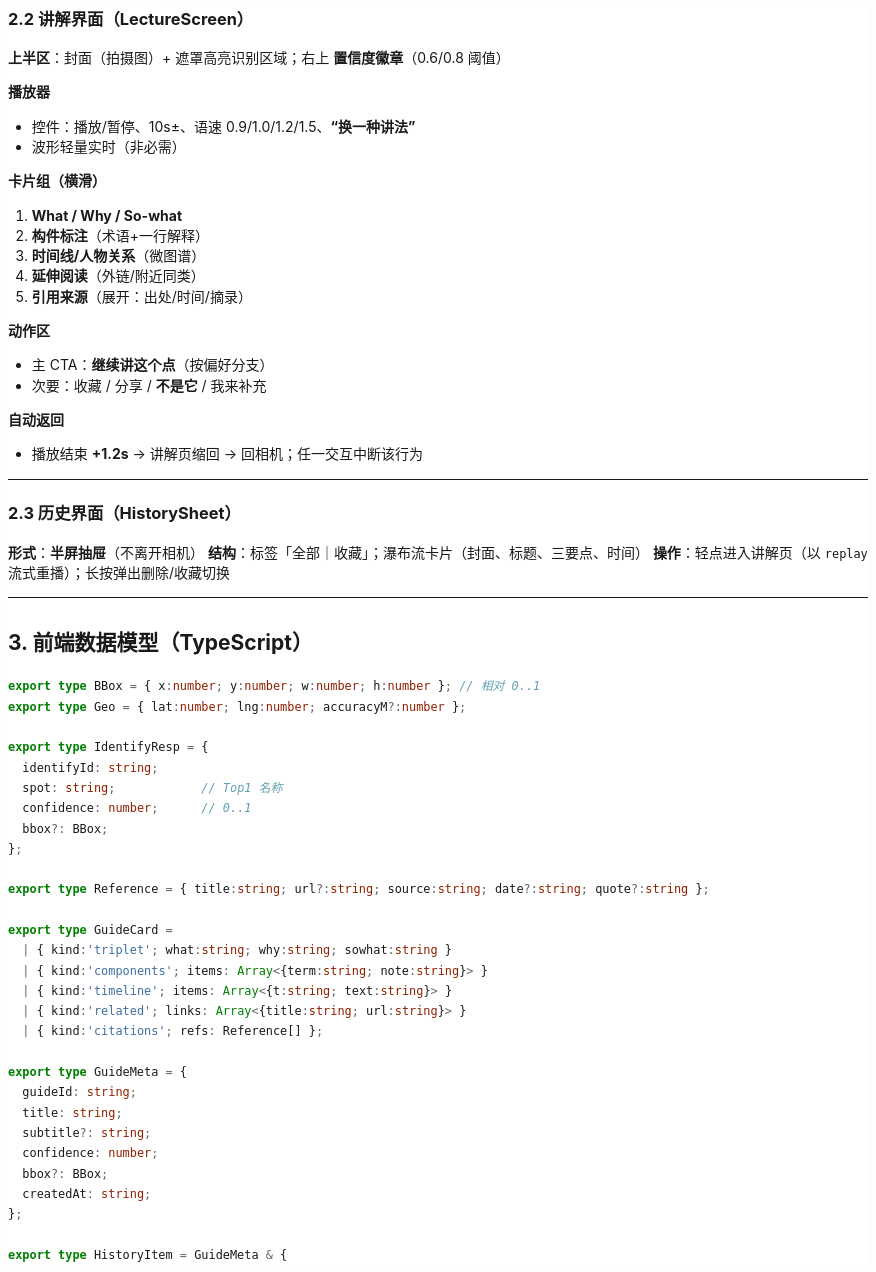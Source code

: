 ### 2.2 讲解界面（LectureScreen）

**上半区**：封面（拍摄图）+ 遮罩高亮识别区域；右上 **置信度徽章**（0.6/0.8 阈值）

**播放器**

* 控件：播放/暂停、10s±、语速 0.9/1.0/1.2/1.5、**“换一种讲法”**
* 波形轻量实时（非必需）

**卡片组（横滑）**

1. **What / Why / So-what**
2. **构件标注**（术语+一行解释）
3. **时间线/人物关系**（微图谱）
4. **延伸阅读**（外链/附近同类）
5. **引用来源**（展开：出处/时间/摘录）

**动作区**

* 主 CTA：**继续讲这个点**（按偏好分支）
* 次要：收藏 / 分享 / **不是它** / 我来补充

**自动返回**

* 播放结束 **+1.2s** → 讲解页缩回 → 回相机；任一交互中断该行为

---

### 2.3 历史界面（HistorySheet）

**形式**：**半屏抽屉**（不离开相机）
**结构**：标签「全部｜收藏」；瀑布流卡片（封面、标题、三要点、时间）
**操作**：轻点进入讲解页（以 `replay` 流式重播）；长按弹出删除/收藏切换

---

## 3. 前端数据模型（TypeScript）

```ts
export type BBox = { x:number; y:number; w:number; h:number }; // 相对 0..1
export type Geo = { lat:number; lng:number; accuracyM?:number };

export type IdentifyResp = {
  identifyId: string;
  spot: string;            // Top1 名称
  confidence: number;      // 0..1
  bbox?: BBox;
};

export type Reference = { title:string; url?:string; source:string; date?:string; quote?:string };

export type GuideCard =
  | { kind:'triplet'; what:string; why:string; sowhat:string }
  | { kind:'components'; items: Array<{term:string; note:string}> }
  | { kind:'timeline'; items: Array<{t:string; text:string}> }
  | { kind:'related'; links: Array<{title:string; url:string}> }
  | { kind:'citations'; refs: Reference[] };

export type GuideMeta = {
  guideId: string;
  title: string;
  subtitle?: string;
  confidence: number;
  bbox?: BBox;
  createdAt: string;
};

export type HistoryItem = GuideMeta & {
```